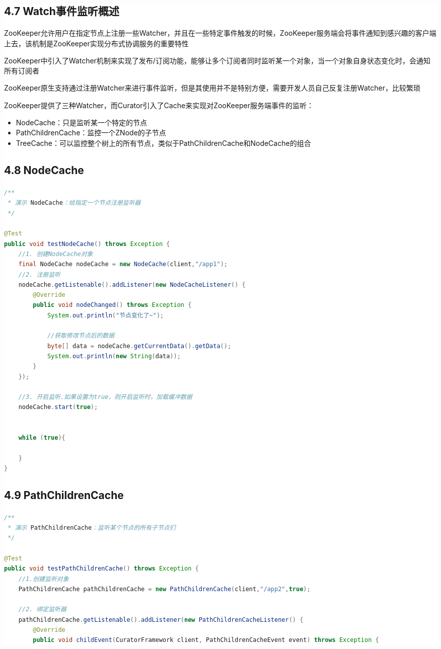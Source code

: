 ## 4.7 Watch事件监听概述

ZooKeeper允许用户在指定节点上注册一些Watcher，并且在一些特定事件触发的时候，ZooKeeper服务端会将事件通知到感兴趣的客户端上去，该机制是ZooKeeper实现分布式协调服务的重要特性

ZooKeeper中引入了Watcher机制来实现了发布/订阅功能，能够让多个订阅者同时监听某一个对象，当一个对象自身状态变化时，会通知所有订阅者

ZooKeeper原生支持通过注册Watcher来进行事件监听，但是其使用并不是特别方便，需要开发人员自己反复注册Watcher，比较繁琐

ZooKeeper提供了三种Watcher，而Curator引入了Cache来实现对ZooKeeper服务端事件的监听：

+ NodeCache：只是监听某一个特定的节点
+ PathChildrenCache：监控一个ZNode的子节点
+ TreeCache：可以监控整个树上的所有节点，类似于PathChildrenCache和NodeCache的组合

## 4.8 NodeCache

```java
/**
 * 演示 NodeCache：给指定一个节点注册监听器
 */

@Test
public void testNodeCache() throws Exception {
    //1. 创建NodeCache对象
    final NodeCache nodeCache = new NodeCache(client,"/app1");
    //2. 注册监听
    nodeCache.getListenable().addListener(new NodeCacheListener() {
        @Override
        public void nodeChanged() throws Exception {
            System.out.println("节点变化了~");

            //获取修改节点后的数据
            byte[] data = nodeCache.getCurrentData().getData();
            System.out.println(new String(data));
        }
    });

    //3. 开启监听.如果设置为true，则开启监听时，加载缓冲数据
    nodeCache.start(true);


    while (true){

    }
}
```

## 4.9 PathChildrenCache

```java
/**
 * 演示 PathChildrenCache：监听某个节点的所有子节点们
 */

@Test
public void testPathChildrenCache() throws Exception {
    //1.创建监听对象
    PathChildrenCache pathChildrenCache = new PathChildrenCache(client,"/app2",true);

    //2. 绑定监听器
    pathChildrenCache.getListenable().addListener(new PathChildrenCacheListener() {
        @Override
        public void childEvent(CuratorFramework client, PathChildrenCacheEvent event) throws Exception {
```